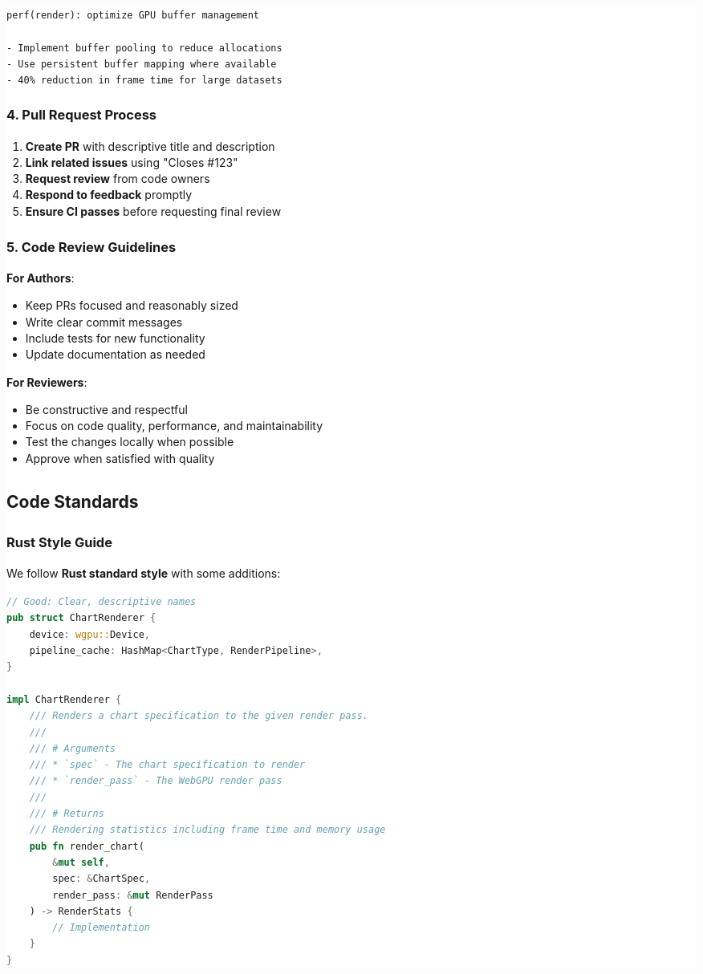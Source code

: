 ```
perf(render): optimize GPU buffer management

- Implement buffer pooling to reduce allocations
- Use persistent buffer mapping where available
- 40% reduction in frame time for large datasets
```

### 4. Pull Request Process

1. **Create PR** with descriptive title and description
2. **Link related issues** using "Closes #123"
3. **Request review** from code owners
4. **Respond to feedback** promptly
5. **Ensure CI passes** before requesting final review

### 5. Code Review Guidelines

**For Authors**:
- Keep PRs focused and reasonably sized
- Write clear commit messages
- Include tests for new functionality
- Update documentation as needed

**For Reviewers**:
- Be constructive and respectful
- Focus on code quality, performance, and maintainability
- Test the changes locally when possible
- Approve when satisfied with quality

## Code Standards

### Rust Style Guide

We follow **Rust standard style** with some additions:

```rust
// Good: Clear, descriptive names
pub struct ChartRenderer {
    device: wgpu::Device,
    pipeline_cache: HashMap<ChartType, RenderPipeline>,
}

impl ChartRenderer {
    /// Renders a chart specification to the given render pass.
    /// 
    /// # Arguments
    /// * `spec` - The chart specification to render
    /// * `render_pass` - The WebGPU render pass
    /// 
    /// # Returns
    /// Rendering statistics including frame time and memory usage
    pub fn render_chart(
        &mut self, 
        spec: &ChartSpec,
        render_pass: &mut RenderPass
    ) -> RenderStats {
        // Implementation
    }
}
```
